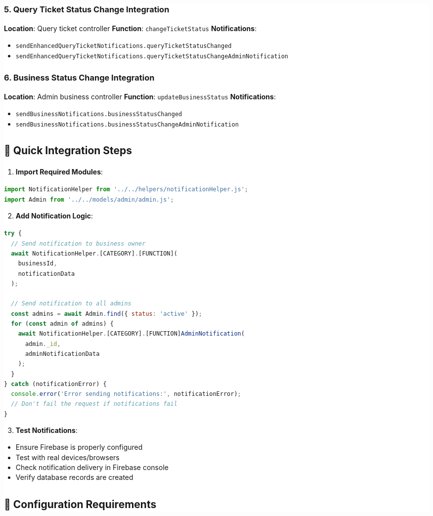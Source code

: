 ### 5. Query Ticket Status Change Integration
**Location**: Query ticket controller
**Function**: `changeTicketStatus`
**Notifications**:
- `sendEnhancedQueryTicketNotifications.queryTicketStatusChanged`
- `sendEnhancedQueryTicketNotifications.queryTicketStatusChangeAdminNotification`

### 6. Business Status Change Integration
**Location**: Admin business controller
**Function**: `updateBusinessStatus`
**Notifications**:
- `sendBusinessNotifications.businessStatusChanged`
- `sendBusinessNotifications.businessStatusChangeAdminNotification`

## 🚀 Quick Integration Steps

1. **Import Required Modules**:
```javascript
import NotificationHelper from '../../helpers/notificationHelper.js';
import Admin from '../../models/admin/admin.js';
```

2. **Add Notification Logic**:
```javascript
try {
  // Send notification to business owner
  await NotificationHelper.[CATEGORY].[FUNCTION](
    businessId,
    notificationData
  );

  // Send notification to all admins
  const admins = await Admin.find({ status: 'active' });
  for (const admin of admins) {
    await NotificationHelper.[CATEGORY].[FUNCTION]AdminNotification(
      admin._id,
      adminNotificationData
    );
  }
} catch (notificationError) {
  console.error('Error sending notifications:', notificationError);
  // Don't fail the request if notifications fail
}
```

3. **Test Notifications**:
- Ensure Firebase is properly configured
- Test with real devices/browsers
- Check notification delivery in Firebase console
- Verify database records are created

## 🔧 Configuration Requirements
